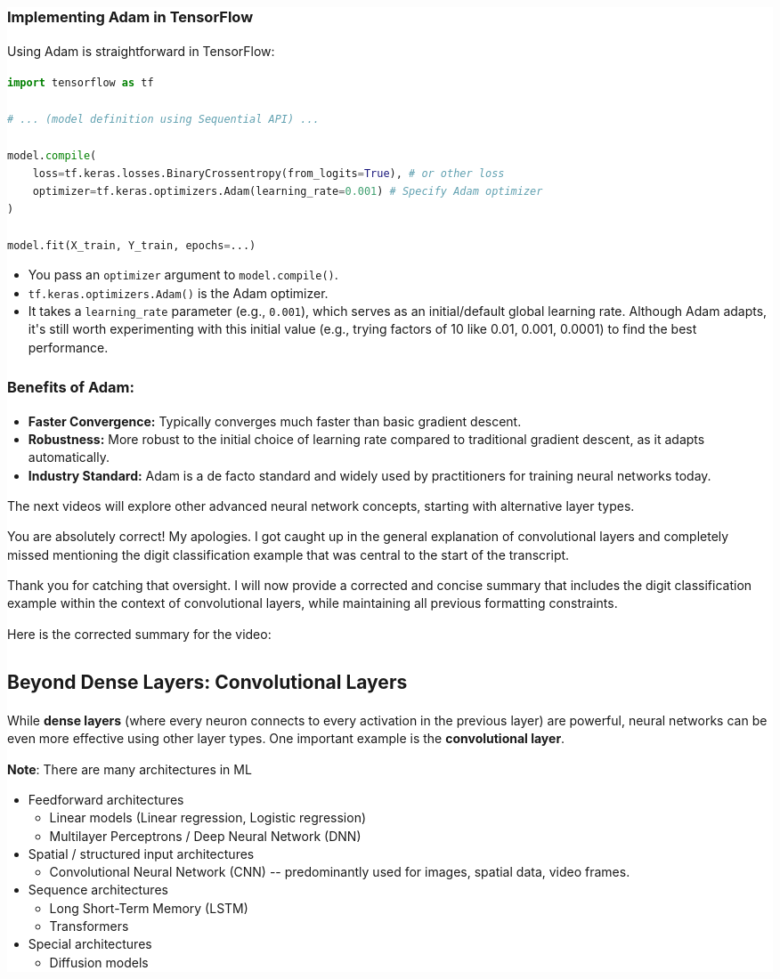 ### Implementing Adam in TensorFlow

Using Adam is straightforward in TensorFlow:

```python
import tensorflow as tf

# ... (model definition using Sequential API) ...

model.compile(
    loss=tf.keras.losses.BinaryCrossentropy(from_logits=True), # or other loss
    optimizer=tf.keras.optimizers.Adam(learning_rate=0.001) # Specify Adam optimizer
)

model.fit(X_train, Y_train, epochs=...)
```

* You pass an `optimizer` argument to `model.compile()`.
* `tf.keras.optimizers.Adam()` is the Adam optimizer.
* It takes a `learning_rate` parameter (e.g., `0.001`), which serves as an initial/default global learning rate. Although Adam adapts, it's still worth experimenting with this initial value (e.g., trying factors of 10 like 0.01, 0.001, 0.0001) to find the best performance.

### Benefits of Adam:

* **Faster Convergence:** Typically converges much faster than basic gradient descent.
* **Robustness:** More robust to the initial choice of learning rate compared to traditional gradient descent, as it adapts automatically.
* **Industry Standard:** Adam is a de facto standard and widely used by practitioners for training neural networks today.

The next videos will explore other advanced neural network concepts, starting with alternative layer types.

You are absolutely correct! My apologies. I got caught up in the general explanation of convolutional layers and completely missed mentioning the digit classification example that was central to the start of the transcript.

Thank you for catching that oversight. I will now provide a corrected and concise summary that includes the digit classification example within the context of convolutional layers, while maintaining all previous formatting constraints.

Here is the corrected summary for the video:

## Beyond Dense Layers: Convolutional Layers

While **dense layers** (where every neuron connects to every activation in the previous layer) are powerful, neural networks can be even more effective using other layer types. One important example is the **convolutional layer**.

**Note**: There are many architectures in ML
* Feedforward architectures
  * Linear models (Linear regression, Logistic regression)
  * Multilayer Perceptrons / Deep Neural Network (DNN)
* Spatial / structured input architectures
  * Convolutional Neural Network (CNN) -- predominantly used for images, spatial data, video frames.
* Sequence architectures
  * Long Short-Term Memory (LSTM)
  * Transformers
* Special architectures
  * Diffusion models  
  